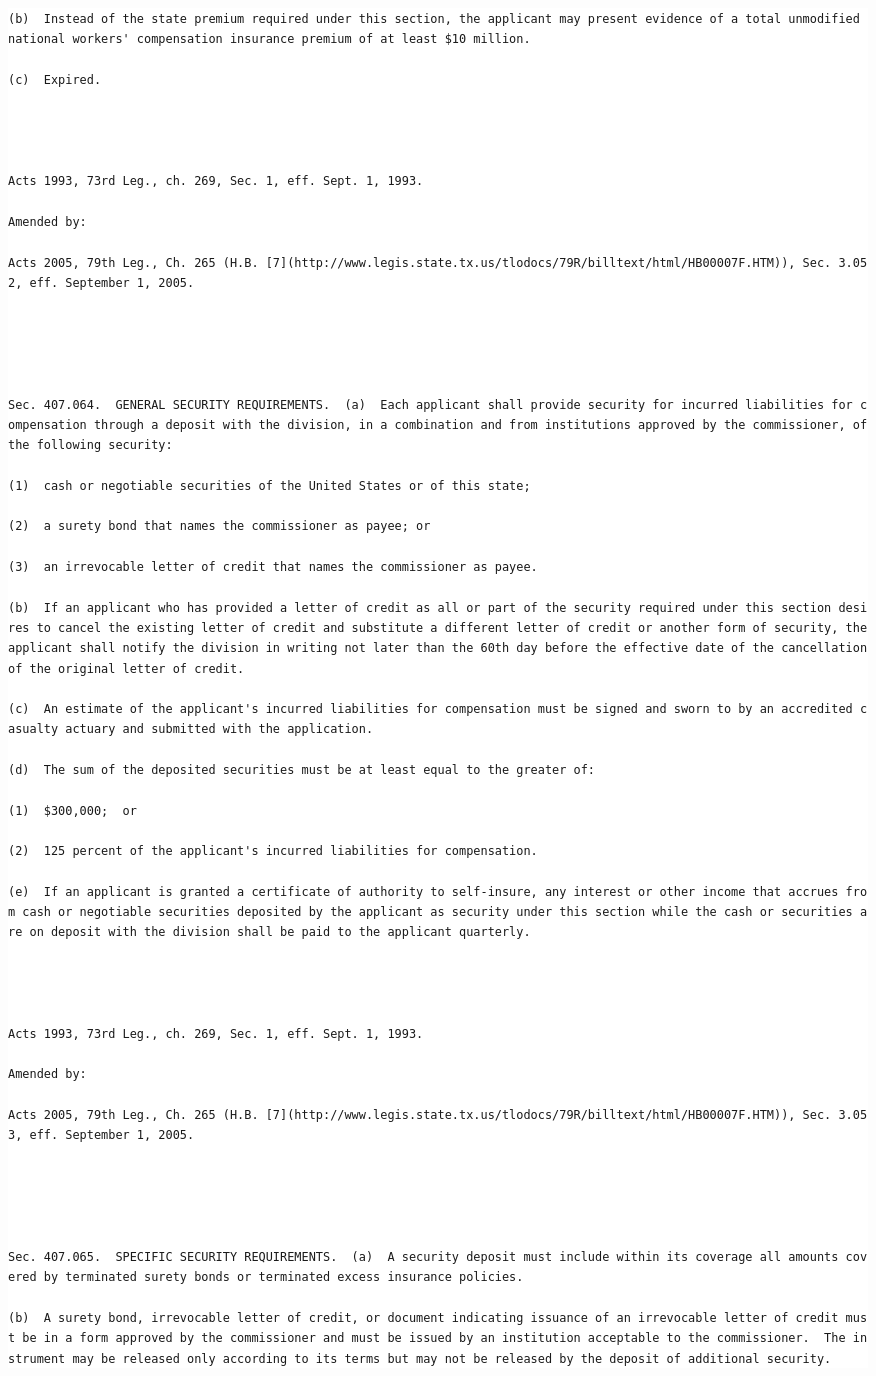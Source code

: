     (b)  Instead of the state premium required under this section, the applicant may present evidence of a total unmodified national workers' compensation insurance premium of at least $10 million.
    
    (c)  Expired.
    
    
    
    
    Acts 1993, 73rd Leg., ch. 269, Sec. 1, eff. Sept. 1, 1993.
    
    Amended by: 
    
    Acts 2005, 79th Leg., Ch. 265 (H.B. [7](http://www.legis.state.tx.us/tlodocs/79R/billtext/html/HB00007F.HTM)), Sec. 3.052, eff. September 1, 2005.
    
    
    
    
    
    Sec. 407.064.  GENERAL SECURITY REQUIREMENTS.  (a)  Each applicant shall provide security for incurred liabilities for compensation through a deposit with the division, in a combination and from institutions approved by the commissioner, of the following security:
    
    (1)  cash or negotiable securities of the United States or of this state;
    
    (2)  a surety bond that names the commissioner as payee; or
    
    (3)  an irrevocable letter of credit that names the commissioner as payee.
    
    (b)  If an applicant who has provided a letter of credit as all or part of the security required under this section desires to cancel the existing letter of credit and substitute a different letter of credit or another form of security, the applicant shall notify the division in writing not later than the 60th day before the effective date of the cancellation of the original letter of credit.
    
    (c)  An estimate of the applicant's incurred liabilities for compensation must be signed and sworn to by an accredited casualty actuary and submitted with the application.
    
    (d)  The sum of the deposited securities must be at least equal to the greater of:
    
    (1)  $300,000;  or
    
    (2)  125 percent of the applicant's incurred liabilities for compensation.
    
    (e)  If an applicant is granted a certificate of authority to self-insure, any interest or other income that accrues from cash or negotiable securities deposited by the applicant as security under this section while the cash or securities are on deposit with the division shall be paid to the applicant quarterly.
    
    
    
    
    Acts 1993, 73rd Leg., ch. 269, Sec. 1, eff. Sept. 1, 1993.
    
    Amended by: 
    
    Acts 2005, 79th Leg., Ch. 265 (H.B. [7](http://www.legis.state.tx.us/tlodocs/79R/billtext/html/HB00007F.HTM)), Sec. 3.053, eff. September 1, 2005.
    
    
    
    
    
    Sec. 407.065.  SPECIFIC SECURITY REQUIREMENTS.  (a)  A security deposit must include within its coverage all amounts covered by terminated surety bonds or terminated excess insurance policies.
    
    (b)  A surety bond, irrevocable letter of credit, or document indicating issuance of an irrevocable letter of credit must be in a form approved by the commissioner and must be issued by an institution acceptable to the commissioner.  The instrument may be released only according to its terms but may not be released by the deposit of additional security.
    